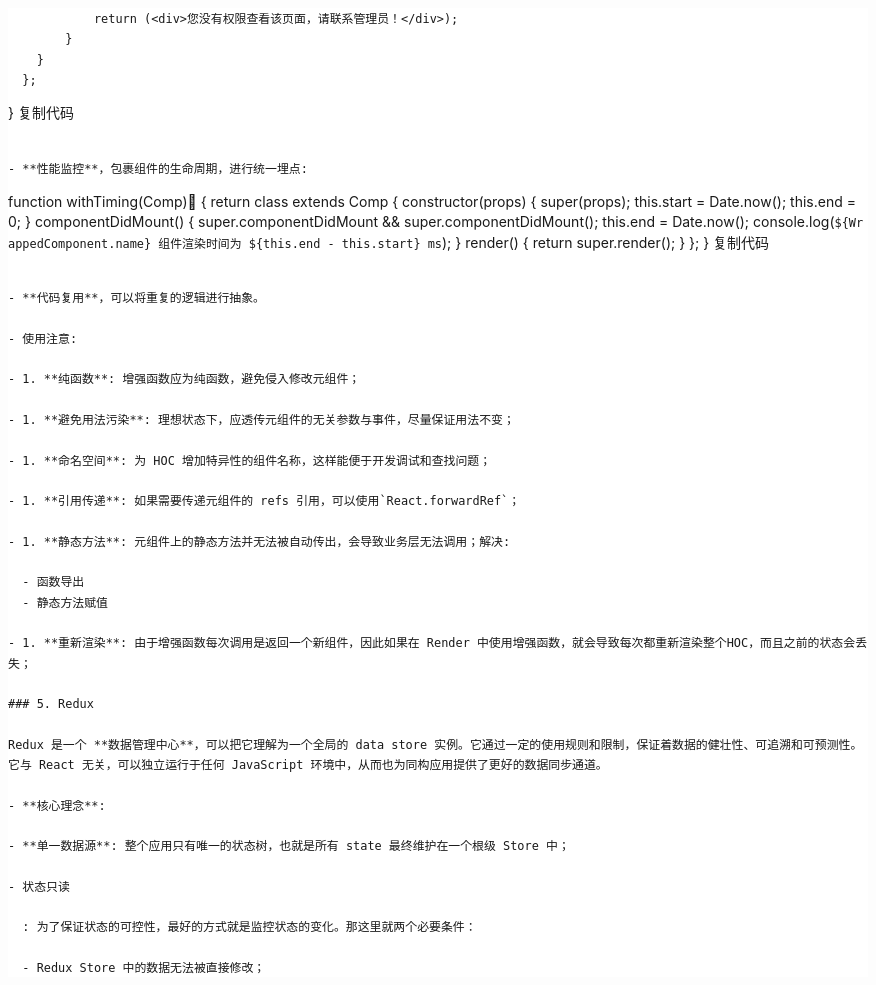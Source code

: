   		        return (<div>您没有权限查看该页面，请联系管理员！</div>);
  		    }
  		}
      };
  }
  复制代码
  ```

  - **性能监控**，包裹组件的生命周期，进行统一埋点:

  ```
  function withTiming(Comp) {
      return class extends Comp {
          constructor(props) {
              super(props);
              this.start = Date.now();
              this.end = 0;
          }
          componentDidMount() {
              super.componentDidMount && super.componentDidMount();
              this.end = Date.now();
              console.log(`${WrappedComponent.name} 组件渲染时间为 ${this.end - this.start} ms`);
          }
          render() {
              return super.render();
          }
      };
  }
  复制代码
  ```

  - **代码复用**，可以将重复的逻辑进行抽象。

- 使用注意:

  - 1. **纯函数**: 增强函数应为纯函数，避免侵入修改元组件；

  - 1. **避免用法污染**: 理想状态下，应透传元组件的无关参数与事件，尽量保证用法不变；

  - 1. **命名空间**: 为 HOC 增加特异性的组件名称，这样能便于开发调试和查找问题；

  - 1. **引用传递**: 如果需要传递元组件的 refs 引用，可以使用`React.forwardRef`；

  - 1. **静态方法**: 元组件上的静态方法并无法被自动传出，会导致业务层无法调用；解决:

    - 函数导出
    - 静态方法赋值

  - 1. **重新渲染**: 由于增强函数每次调用是返回一个新组件，因此如果在 Render 中使用增强函数，就会导致每次都重新渲染整个HOC，而且之前的状态会丢失；

### 5. Redux

Redux 是一个 **数据管理中心**，可以把它理解为一个全局的 data store 实例。它通过一定的使用规则和限制，保证着数据的健壮性、可追溯和可预测性。它与 React 无关，可以独立运行于任何 JavaScript 环境中，从而也为同构应用提供了更好的数据同步通道。

- **核心理念**:

  - **单一数据源**: 整个应用只有唯一的状态树，也就是所有 state 最终维护在一个根级 Store 中；

  - 状态只读

    : 为了保证状态的可控性，最好的方式就是监控状态的变化。那这里就两个必要条件：

    - Redux Store 中的数据无法被直接修改；
  ```